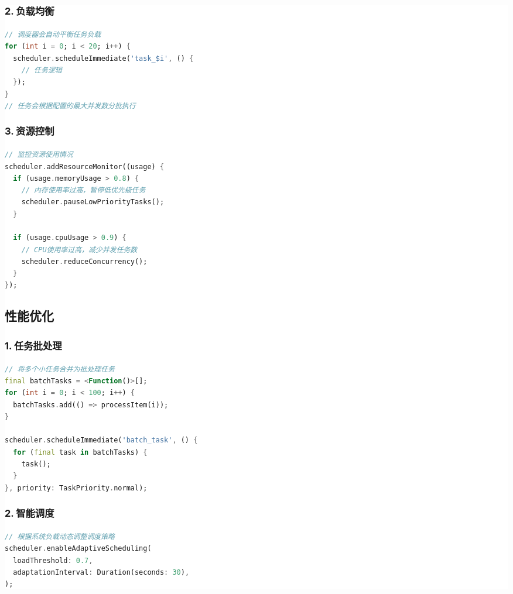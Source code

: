 ### 2. 负载均衡
```dart
// 调度器会自动平衡任务负载
for (int i = 0; i < 20; i++) {
  scheduler.scheduleImmediate('task_$i', () {
    // 任务逻辑
  });
}
// 任务会根据配置的最大并发数分批执行
```

### 3. 资源控制
```dart
// 监控资源使用情况
scheduler.addResourceMonitor((usage) {
  if (usage.memoryUsage > 0.8) {
    // 内存使用率过高，暂停低优先级任务
    scheduler.pauseLowPriorityTasks();
  }
  
  if (usage.cpuUsage > 0.9) {
    // CPU使用率过高，减少并发任务数
    scheduler.reduceConcurrency();
  }
});
```

## 性能优化

### 1. 任务批处理
```dart
// 将多个小任务合并为批处理任务
final batchTasks = <Function()>[];
for (int i = 0; i < 100; i++) {
  batchTasks.add(() => processItem(i));
}

scheduler.scheduleImmediate('batch_task', () {
  for (final task in batchTasks) {
    task();
  }
}, priority: TaskPriority.normal);
```

### 2. 智能调度
```dart
// 根据系统负载动态调整调度策略
scheduler.enableAdaptiveScheduling(
  loadThreshold: 0.7,
  adaptationInterval: Duration(seconds: 30),
);
```
